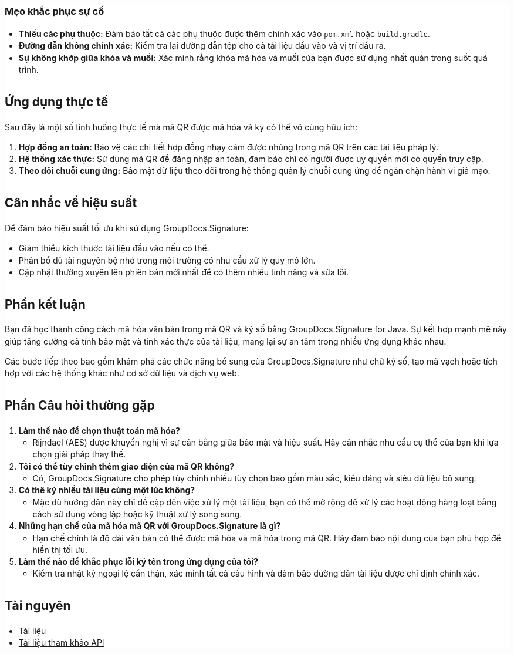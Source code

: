 ### Mẹo khắc phục sự cố

- **Thiếu các phụ thuộc:** Đảm bảo tất cả các phụ thuộc được thêm chính xác vào `pom.xml` hoặc `build.gradle`.
- **Đường dẫn không chính xác:** Kiểm tra lại đường dẫn tệp cho cả tài liệu đầu vào và vị trí đầu ra.
- **Sự không khớp giữa khóa và muối:** Xác minh rằng khóa mã hóa và muối của bạn được sử dụng nhất quán trong suốt quá trình.

## Ứng dụng thực tế

Sau đây là một số tình huống thực tế mà mã QR được mã hóa và ký có thể vô cùng hữu ích:
1. **Hợp đồng an toàn:** Bảo vệ các chi tiết hợp đồng nhạy cảm được nhúng trong mã QR trên các tài liệu pháp lý.
2. **Hệ thống xác thực:** Sử dụng mã QR để đăng nhập an toàn, đảm bảo chỉ có người được ủy quyền mới có quyền truy cập.
3. **Theo dõi chuỗi cung ứng:** Bảo mật dữ liệu theo dõi trong hệ thống quản lý chuỗi cung ứng để ngăn chặn hành vi giả mạo.

## Cân nhắc về hiệu suất

Để đảm bảo hiệu suất tối ưu khi sử dụng GroupDocs.Signature:
- Giảm thiểu kích thước tài liệu đầu vào nếu có thể.
- Phân bổ đủ tài nguyên bộ nhớ trong môi trường có nhu cầu xử lý quy mô lớn.
- Cập nhật thường xuyên lên phiên bản mới nhất để có thêm nhiều tính năng và sửa lỗi.

## Phần kết luận

Bạn đã học thành công cách mã hóa văn bản trong mã QR và ký số bằng GroupDocs.Signature for Java. Sự kết hợp mạnh mẽ này giúp tăng cường cả tính bảo mật và tính xác thực của tài liệu, mang lại sự an tâm trong nhiều ứng dụng khác nhau.

Các bước tiếp theo bao gồm khám phá các chức năng bổ sung của GroupDocs.Signature như chữ ký số, tạo mã vạch hoặc tích hợp với các hệ thống khác như cơ sở dữ liệu và dịch vụ web.

## Phần Câu hỏi thường gặp

1. **Làm thế nào để chọn thuật toán mã hóa?**
   - Rijndael (AES) được khuyến nghị vì sự cân bằng giữa bảo mật và hiệu suất. Hãy cân nhắc nhu cầu cụ thể của bạn khi lựa chọn giải pháp thay thế.
2. **Tôi có thể tùy chỉnh thêm giao diện của mã QR không?**
   - Có, GroupDocs.Signature cho phép tùy chỉnh nhiều tùy chọn bao gồm màu sắc, kiểu dáng và siêu dữ liệu bổ sung.
3. **Có thể ký nhiều tài liệu cùng một lúc không?**
   - Mặc dù hướng dẫn này chỉ đề cập đến việc xử lý một tài liệu, bạn có thể mở rộng để xử lý các hoạt động hàng loạt bằng cách sử dụng vòng lặp hoặc kỹ thuật xử lý song song.
4. **Những hạn chế của mã hóa mã QR với GroupDocs.Signature là gì?**
   - Hạn chế chính là độ dài văn bản có thể được mã hóa và mã hóa trong mã QR. Hãy đảm bảo nội dung của bạn phù hợp để hiển thị tối ưu.
5. **Làm thế nào để khắc phục lỗi ký tên trong ứng dụng của tôi?**
   - Kiểm tra nhật ký ngoại lệ cẩn thận, xác minh tất cả cấu hình và đảm bảo đường dẫn tài liệu được chỉ định chính xác.

## Tài nguyên
- [Tài liệu](https://docs.groupdocs.com/signature/java/)
- [Tài liệu tham khảo API](https://apireference.groupdocs.com/signature/java)